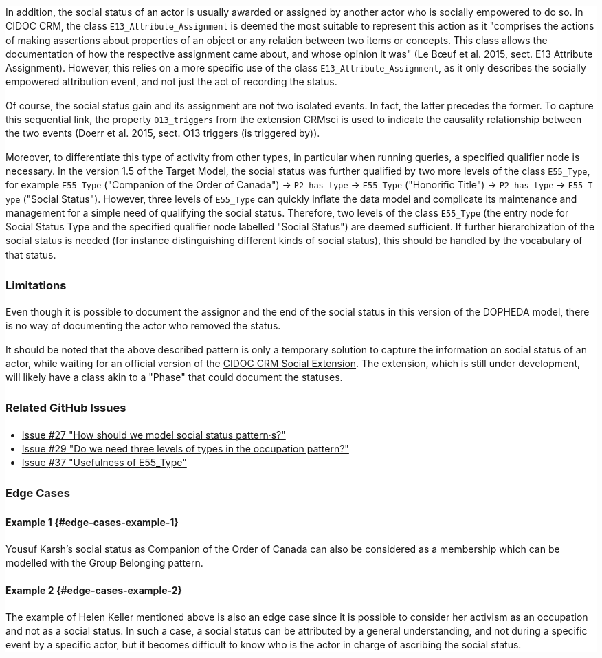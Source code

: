 In addition, the social status of an actor is usually awarded or assigned by another actor who is socially empowered to do so. In CIDOC CRM, the class `E13_Attribute_Assignment` is deemed the most suitable to represent this action as it "comprises the actions of making assertions about properties of an object or any relation between two items or concepts. This class allows the documentation of how the respective assignment came about, and whose opinion it was" (Le Bœuf et al. 2015, sect. E13 Attribute Assignment). However, this relies on a more specific use of the class `E13_Attribute_Assignment`, as it only describes the socially empowered attribution event, and not just the act of recording the status.

Of course, the social status gain and its assignment are not two isolated events. In fact, the latter precedes the former. To capture this sequential link, the property `O13_triggers` from the extension CRMsci is used to indicate the causality relationship between the two events (Doerr et al. 2015, sect. O13 triggers (is triggered by)).

Moreover, to differentiate this type of activity from other types, in particular when running queries, a specified qualifier node is necessary. In the version 1.5 of the Target Model, the social status was further qualified by two more levels of the class `E55_Type`, for example `E55_Type` ("Companion of the Order of Canada") -> `P2_has_type` -> `E55_Type` ("Honorific Title") -> `P2_has_type` -> `E55_Type` ("Social Status"). However, three levels of `E55_Type` can quickly inflate the data model and complicate its maintenance and management for a simple need of qualifying the social status. Therefore, two levels of the class `E55_Type` (the entry node for Social Status Type and the specified qualifier node labelled "Social Status") are deemed sufficient. If further hierarchization of the social status is needed (for instance distinguishing different kinds of social status), this should be handled by the vocabulary of that status. 

### Limitations

Even though it is possible to document the assignor and the end of the social status in this version of the DOPHEDA model, there is no way of documenting the actor who removed the status.

It should be noted that the above described pattern is only a temporary solution to capture the information on social status of an actor, while waiting for an official version of the [CIDOC CRM Social Extension](http://www.cidoc-crm.org/crmsoc/). The extension, which is still under development, will likely have a class akin to a "Phase" that could document the statuses.

### Related GitHub Issues

* [Issue #27 "How should we model social status pattern·s?"](https://github.com/chin-rcip/collections-model/issues/27)
* [Issue #29 "Do we need three levels of types in the occupation pattern?"](https://github.com/chin-rcip/collections-model/issues/29)
* [Issue #37 "Usefulness of E55_Type"](https://github.com/chin-rcip/collections-model/issues/37)

### Edge Cases

#### Example 1 {#edge-cases-example-1}

Yousuf Karsh’s social status as Companion of the Order of Canada can also be considered as a membership which can be modelled with the Group Belonging pattern.

#### Example 2 {#edge-cases-example-2}

The example of Helen Keller mentioned above is also an edge case since it is possible to consider her activism as an occupation and not as a social status. In such a case, a social status can be attributed by a general understanding, and not during a specific event by a specific actor, but it becomes difficult to know who is the actor in charge of ascribing the social status.
